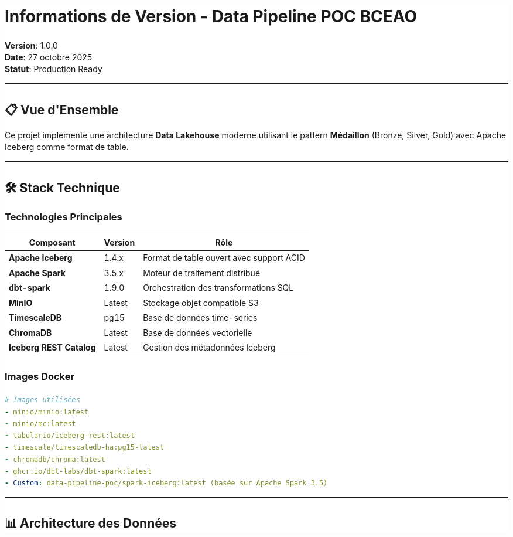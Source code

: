 # Informations de Version - Data Pipeline POC BCEAO

**Version**: 1.0.0  
**Date**: 27 octobre 2025  
**Statut**: Production Ready

---

## 📋 Vue d'Ensemble

Ce projet implémente une architecture **Data Lakehouse** moderne utilisant le pattern **Médaillon** (Bronze, Silver, Gold) avec Apache Iceberg comme format de table.

---

## 🛠️ Stack Technique

### Technologies Principales

| Composant | Version | Rôle |
|-----------|---------|------|
| **Apache Iceberg** | 1.4.x | Format de table ouvert avec support ACID |
| **Apache Spark** | 3.5.x | Moteur de traitement distribué |
| **dbt-spark** | 1.9.0 | Orchestration des transformations SQL |
| **MinIO** | Latest | Stockage objet compatible S3 |
| **TimescaleDB** | pg15 | Base de données time-series |
| **ChromaDB** | Latest | Base de données vectorielle |
| **Iceberg REST Catalog** | Latest | Gestion des métadonnées Iceberg |

### Images Docker

```yaml
# Images utilisées
- minio/minio:latest
- minio/mc:latest
- tabulario/iceberg-rest:latest
- timescale/timescaledb-ha:pg15-latest
- chromadb/chroma:latest
- ghcr.io/dbt-labs/dbt-spark:latest
- Custom: data-pipeline-poc/spark-iceberg:latest (basée sur Apache Spark 3.5)
```

---

## 📊 Architecture des Données
